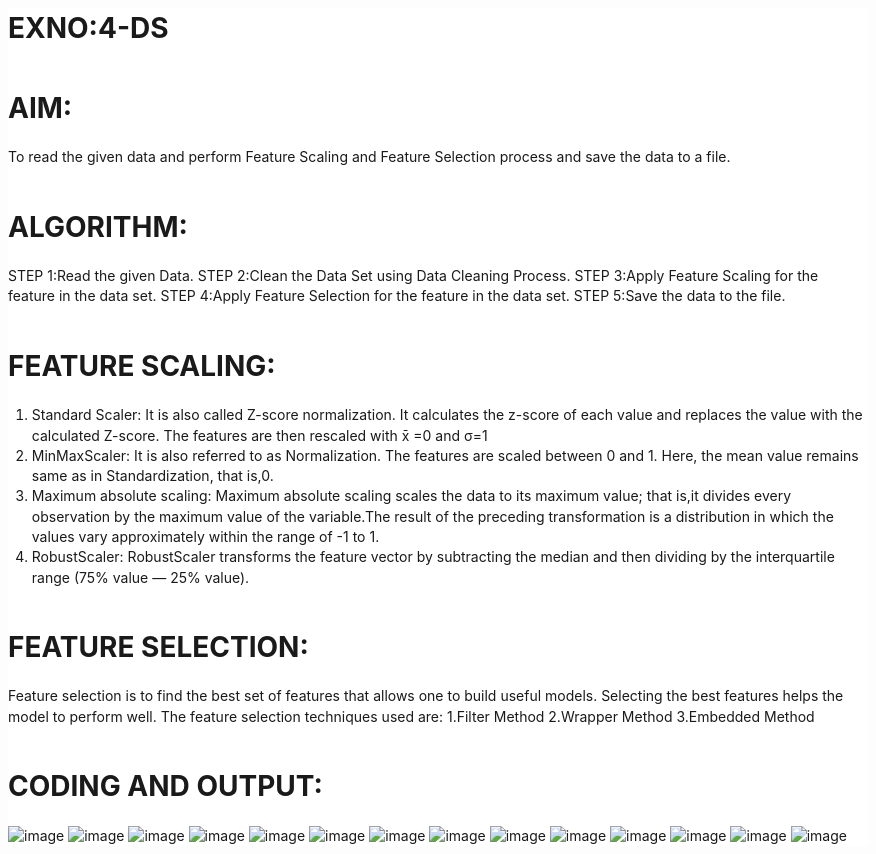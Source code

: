 # EXNO:4-DS
# AIM:
To read the given data and perform Feature Scaling and Feature Selection process and save the
data to a file.

# ALGORITHM:
STEP 1:Read the given Data.
STEP 2:Clean the Data Set using Data Cleaning Process.
STEP 3:Apply Feature Scaling for the feature in the data set.
STEP 4:Apply Feature Selection for the feature in the data set.
STEP 5:Save the data to the file.

# FEATURE SCALING:
1. Standard Scaler: It is also called Z-score normalization. It calculates the z-score of each value and replaces the value with the calculated Z-score. The features are then rescaled with x̄ =0 and σ=1
2. MinMaxScaler: It is also referred to as Normalization. The features are scaled between 0 and 1. Here, the mean value remains same as in Standardization, that is,0.
3. Maximum absolute scaling: Maximum absolute scaling scales the data to its maximum value; that is,it divides every observation by the maximum value of the variable.The result of the preceding transformation is a distribution in which the values vary approximately within the range of -1 to 1.
4. RobustScaler: RobustScaler transforms the feature vector by subtracting the median and then dividing by the interquartile range (75% value — 25% value).

# FEATURE SELECTION:
Feature selection is to find the best set of features that allows one to build useful models. Selecting the best features helps the model to perform well.
The feature selection techniques used are:
1.Filter Method
2.Wrapper Method
3.Embedded Method

# CODING AND OUTPUT:
<img width="1126" height="643" alt="image" src="https://github.com/user-attachments/assets/599c0666-3ae7-40fa-9e6c-3e8c66bb1d75" />
<img width="1202" height="757" alt="image" src="https://github.com/user-attachments/assets/31c9607e-7b42-4c83-9718-0ae418537af1" />
<img width="1293" height="757" alt="image" src="https://github.com/user-attachments/assets/06ca4980-b2f3-4b40-b8b2-87e8d1484627" />
<img width="1376" height="775" alt="image" src="https://github.com/user-attachments/assets/48ad9d6e-751b-41ee-86b7-60fce5d22d58" />
<img width="1488" height="787" alt="image" src="https://github.com/user-attachments/assets/ef67db22-047b-494a-954b-4c97e1b68ca0" />
<img width="1450" height="455" alt="image" src="https://github.com/user-attachments/assets/7f4ff9e5-d58c-4a15-a3aa-ffd9fc809042" />
<img width="1351" height="515" alt="image" src="https://github.com/user-attachments/assets/4f2b1b4d-e75d-47a5-9814-0eacc52b4b53" />
<img width="1462" height="670" alt="image" src="https://github.com/user-attachments/assets/eb8f1205-504d-4684-b59d-473fc5baa270" />
<img width="1452" height="560" alt="image" src="https://github.com/user-attachments/assets/f056ae02-7cce-44da-9911-eb727c9d9be5" />
<img width="1365" height="511" alt="image" src="https://github.com/user-attachments/assets/2c4dc5e0-468b-416b-a476-197e4e8d4c10" />
<img width="1338" height="721" alt="image" src="https://github.com/user-attachments/assets/1597e83b-ee5c-4a31-990e-6f03c2028512" />
<img width="1495" height="647" alt="image" src="https://github.com/user-attachments/assets/5b3447a8-e4f4-415a-86dc-976adeabb67f" />
<img width="1480" height="647" alt="image" src="https://github.com/user-attachments/assets/f3638da8-bb99-4570-a97b-6f09e34b5d62" />
<img width="1461" height="616" alt="image" src="https://github.com/user-attachments/assets/b3ced3c1-e497-47a5-b578-47d46ad870bc" />